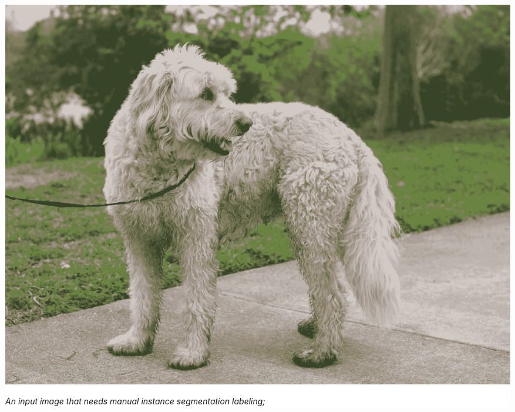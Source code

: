 ![Supervisely AI Assisted Labeling](img/9f532c404656c56936ff994767a808bf.png)

*An input image that needs manual instance segmentation labeling;*
